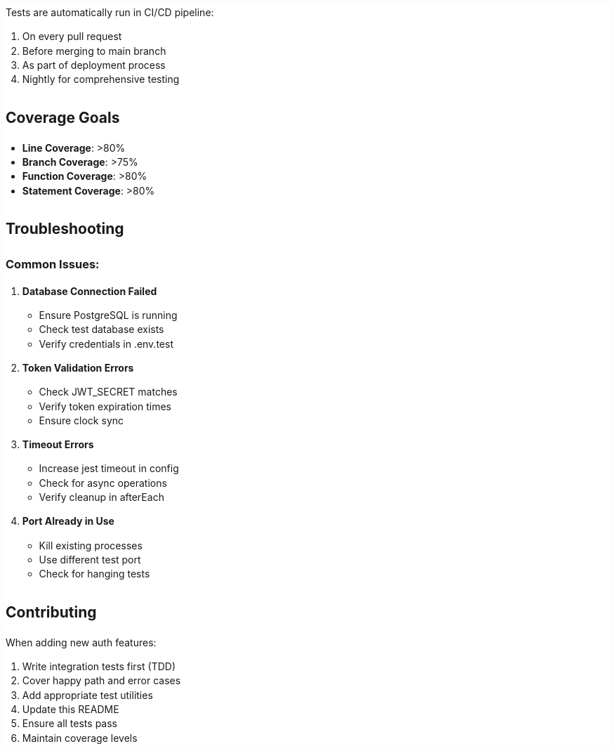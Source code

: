 Tests are automatically run in CI/CD pipeline:
1. On every pull request
2. Before merging to main branch
3. As part of deployment process
4. Nightly for comprehensive testing

## Coverage Goals

- **Line Coverage**: >80%
- **Branch Coverage**: >75%
- **Function Coverage**: >80%
- **Statement Coverage**: >80%

## Troubleshooting

### Common Issues:

1. **Database Connection Failed**
   - Ensure PostgreSQL is running
   - Check test database exists
   - Verify credentials in .env.test

2. **Token Validation Errors**
   - Check JWT_SECRET matches
   - Verify token expiration times
   - Ensure clock sync

3. **Timeout Errors**
   - Increase jest timeout in config
   - Check for async operations
   - Verify cleanup in afterEach

4. **Port Already in Use**
   - Kill existing processes
   - Use different test port
   - Check for hanging tests

## Contributing

When adding new auth features:
1. Write integration tests first (TDD)
2. Cover happy path and error cases
3. Add appropriate test utilities
4. Update this README
5. Ensure all tests pass
6. Maintain coverage levels